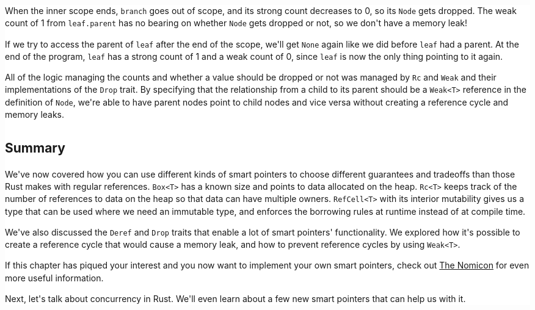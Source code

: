 When the inner scope ends, `branch` goes out of scope, and its strong count
decreases to 0, so its `Node` gets dropped. The weak count of 1 from
`leaf.parent` has no bearing on whether `Node` gets dropped or not, so we don't
have a memory leak!

If we try to access the parent of `leaf` after the end of the scope, we'll get
`None` again like we did before `leaf` had a parent. At the end of the program,
`leaf` has a strong count of 1 and a weak count of 0, since `leaf` is now the
only thing pointing to it again.

All of the logic managing the counts and whether a value should be dropped or
not was managed by `Rc` and `Weak` and their implementations of the `Drop`
trait. By specifying that the relationship from a child to its parent should be
a `Weak<T>` reference in the definition of `Node`, we're able to have parent
nodes point to child nodes and vice versa without creating a reference cycle
and memory leaks.

## Summary

We've now covered how you can use different kinds of smart pointers to choose
different guarantees and tradeoffs than those Rust makes with regular
references. `Box<T>` has a known size and points to data allocated on the heap.
`Rc<T>` keeps track of the number of references to data on the heap so that
data can have multiple owners. `RefCell<T>` with its interior mutability gives
us a type that can be used where we need an immutable type, and enforces the
borrowing rules at runtime instead of at compile time.

We've also discussed the `Deref` and `Drop` traits that enable a lot of smart
pointers' functionality. We explored how it's possible to create a reference
cycle that would cause a memory leak, and how to prevent reference cycles by
using `Weak<T>`.

If this chapter has piqued your interest and you now want to implement your own
smart pointers, check out [The Nomicon] for even more useful information.

[The Nomicon]: https://doc.rust-lang.org/stable/nomicon/vec.html

Next, let's talk about concurrency in Rust. We'll even learn about a few new
smart pointers that can help us with it.
